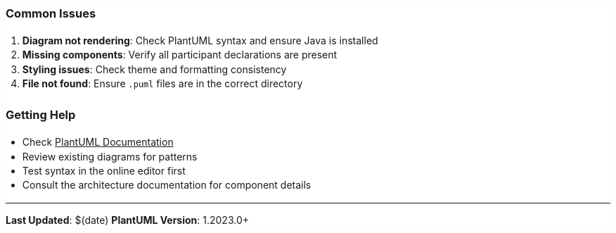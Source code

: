 ### Common Issues

1. **Diagram not rendering**: Check PlantUML syntax and ensure Java is installed
2. **Missing components**: Verify all participant declarations are present
3. **Styling issues**: Check theme and formatting consistency
4. **File not found**: Ensure `.puml` files are in the correct directory

### Getting Help

- Check [PlantUML Documentation](https://plantuml.com/)
- Review existing diagrams for patterns
- Test syntax in the online editor first
- Consult the architecture documentation for component details

---

**Last Updated**: $(date)
**PlantUML Version**: 1.2023.0+ 